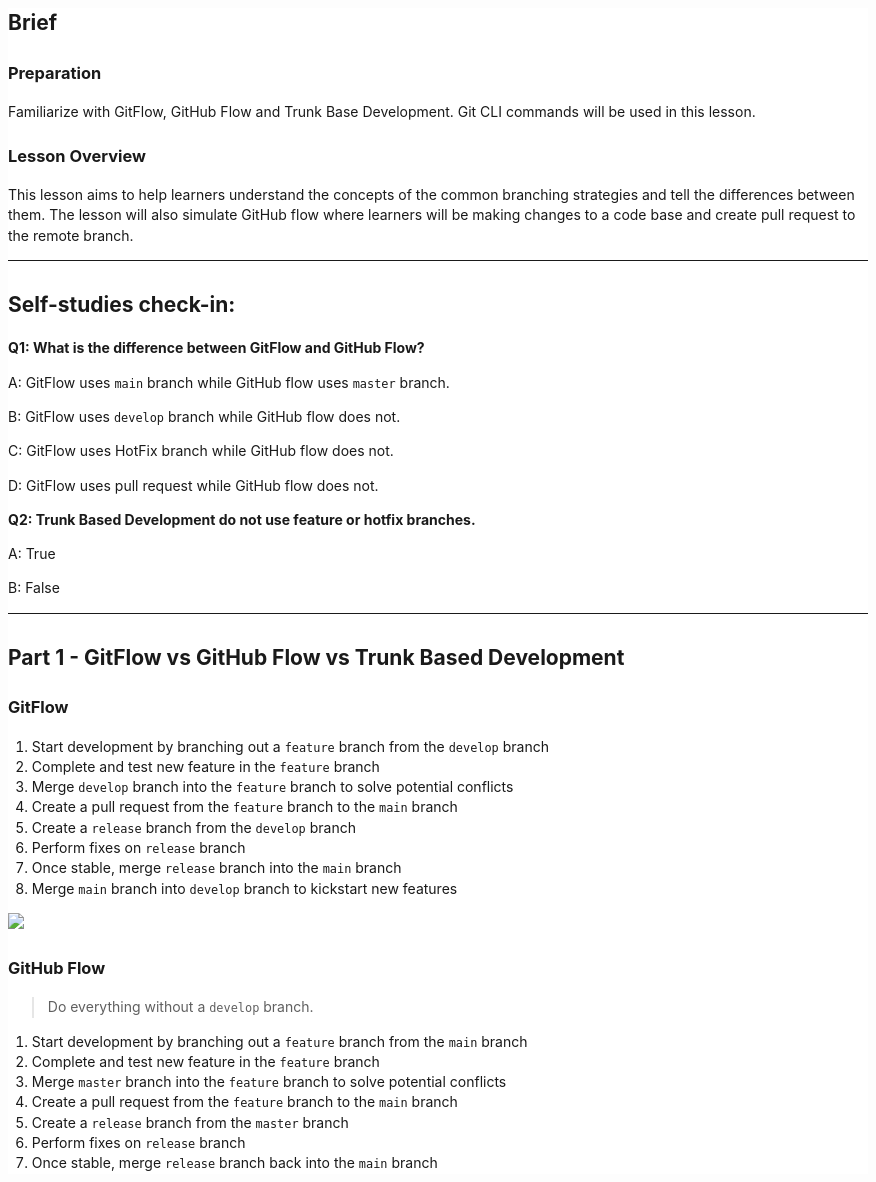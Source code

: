 ## Brief

### Preparation

Familiarize with GitFlow, GitHub Flow and Trunk Base Development. Git CLI commands will be used in this lesson.

### Lesson Overview

This lesson aims to help learners understand the concepts of the common branching strategies and tell the differences between them. The lesson will also simulate GitHub flow where learners will be making changes to a code base and create pull request to the remote branch.

---

## Self-studies check-in:

**Q1: What is the difference between GitFlow and GitHub Flow?**

A: GitFlow uses `main` branch while GitHub flow uses `master` branch.

B: GitFlow uses `develop` branch while GitHub flow does not.

C: GitFlow uses HotFix branch while GitHub flow does not.

D: GitFlow uses pull request while GitHub flow does not.

**Q2: Trunk Based Development do not use feature or hotfix branches.**

A: True

B: False

---

## Part 1 - GitFlow vs GitHub Flow vs Trunk Based Development

### GitFlow
1. Start development by branching out a `feature` branch from the `develop` branch
1. Complete and test new feature in the `feature` branch
1. Merge `develop` branch into the `feature` branch to solve potential conflicts
1. Create a pull request from the `feature` branch to the `main` branch
1. Create a `release` branch from the `develop` branch
1. Perform fixes on `release` branch
1. Once stable, merge `release` branch into the `main` branch
1. Merge `main` branch into `develop` branch to kickstart new features

<img src='https://wac-cdn.atlassian.com/dam/jcr:8f00f1a4-ef2d-498a-a2c6-8020bb97902f/03%20Release%20branches.svg?cdnVersion=535' width='50%' />


### GitHub Flow
> Do everything without a `develop` branch.
1. Start development by branching out a `feature` branch from the `main` branch
1. Complete and test new feature in the `feature` branch
1. Merge `master` branch into the `feature` branch to solve potential conflicts
1. Create a pull request from the `feature` branch to the `main` branch
1. Create a `release` branch from the `master` branch
1. Perform fixes on `release` branch
1. Once stable, merge `release` branch back into the `main` branch
